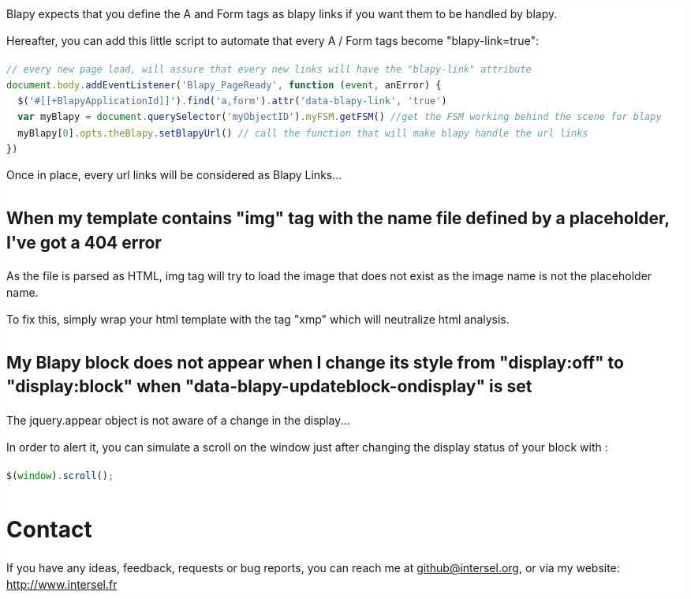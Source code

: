 Blapy expects that you define the A and Form tags as blapy links if you want them to be handled by blapy.

Hereafter, you can add this little script to automate that every A / Form tags become "blapy-link=true":

```javascript
// every new page load, will assure that every new links will have the "blapy-link" attribute
document.body.addEventListener('Blapy_PageReady', function (event, anError) {
  $('#[[+BlapyApplicationId]]').find('a,form').attr('data-blapy-link', 'true')
  var myBlapy = document.querySelector('myObjectID').myFSM.getFSM() //get the FSM working behind the scene for blapy
  myBlapy[0].opts.theBlapy.setBlapyUrl() // call the function that will make blapy handle the url links
})
```

Once in place, every url links will be considered as Blapy Links...

## When my template contains "img" tag with the name file defined by a placeholder, I've got a 404 error

As the file is parsed as HTML, img tag will try to load the image that does not exist as the image name is not the placeholder name.

To fix this, simply wrap your html template with the tag "xmp" which will neutralize html analysis.

## My Blapy block does not appear when I change its style from "display:off" to "display:block" when "data-blapy-updateblock-ondisplay" is set

The jquery.appear object is not aware of a change in the display...

In order to alert it, you can simulate a scroll on the window just after changing the display status of your block with :

```Javascript
$(window).scroll();
```

# Contact

If you have any ideas, feedback, requests or bug reports, you can reach me at github@intersel.org,
or via my website: http://www.intersel.fr
